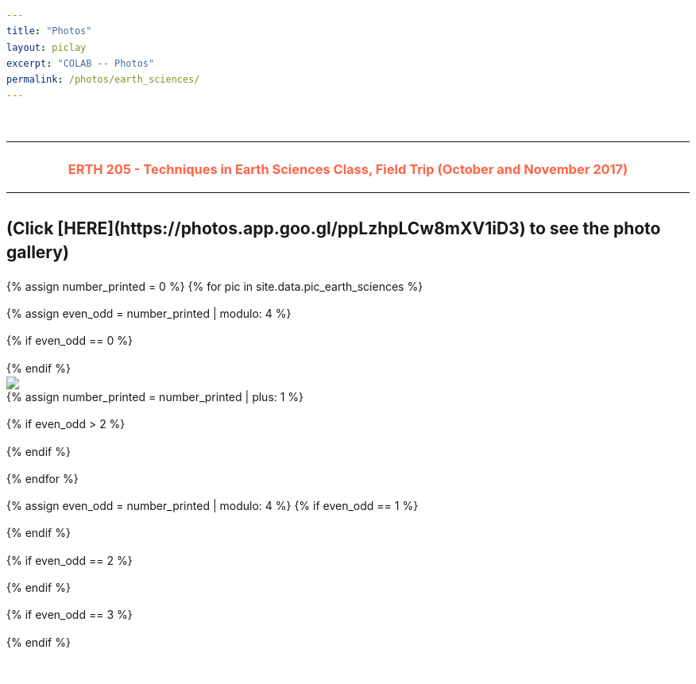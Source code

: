```yaml
---
title: "Photos"
layout: piclay
excerpt: "COLAB -- Photos"
permalink: /photos/earth_sciences/
---
```


<br>





<hr>
<h3 style="color:Tomato" align="center"> <b> ERTH 205 - Techniques in Earth Sciences Class, Field Trip (October and November 2017) </b> </h3>
<hr>

<h2><b> (Click [HERE](https://photos.app.goo.gl/ppLzhpLCw8mXV1iD3) to see the photo gallery)</b></h2>
{% assign number_printed = 0 %}
{% for pic in site.data.pic_earth_sciences %}

{% assign even_odd = number_printed | modulo: 4 %}

{% if even_odd == 0 %}
<div class="row">
{% endif %}

<div class="col-sm-6 clearfix">
<img src="{{ site.url }}{{ site.baseurl }}/images/Gallery/earth_sciences/{{ pic.image }}" class="img-responsive" width="100%" style="float: left"/>
</div>

{% assign number_printed = number_printed | plus: 1 %}

{% if even_odd > 2 %}
</div>
{% endif %}


{% endfor %}

{% assign even_odd = number_printed | modulo: 4 %}
{% if even_odd == 1 %}
</div>
{% endif %}

{% if even_odd == 2 %}
</div>
{% endif %}

{% if even_odd == 3 %}
</div>
{% endif %}

<p> &nbsp; </p>
